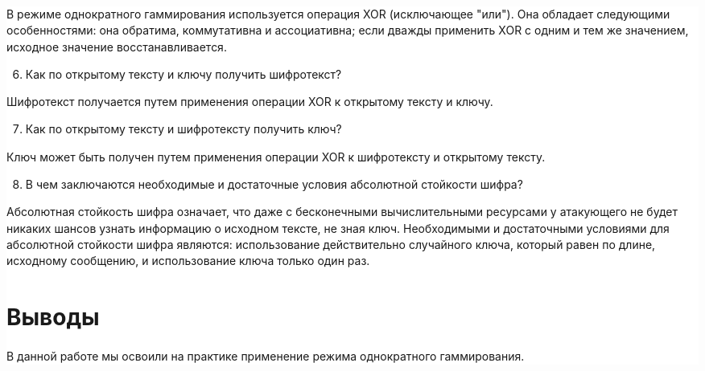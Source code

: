 В режиме однократного гаммирования используется операция XOR (исключающее "или"). Она обладает следующими особенностями: она обратима, коммутативна и ассоциативна; если дважды применить XOR с одним и тем же значением, исходное значение восстанавливается.

6. Как по открытому тексту и ключу получить шифротекст?

Шифротекст получается путем применения операции XOR к открытому тексту и ключу.

7. Как по открытому тексту и шифротексту получить ключ?

Ключ может быть получен путем применения операции XOR к шифротексту и открытому тексту.

8. В чем заключаются необходимые и достаточные условия абсолютной
стойкости шифра?

Абсолютная стойкость шифра означает, что даже с бесконечными вычислительными ресурсами у атакующего не будет никаких шансов узнать информацию о исходном тексте, не зная ключ. Необходимыми и достаточными условиями для абсолютной стойкости шифра являются: использование действительно случайного ключа, который равен по длине, исходному сообщению, и использование ключа только один раз.

# Выводы

В данной работе мы освоили на практике применение режима однократного гаммирования.
